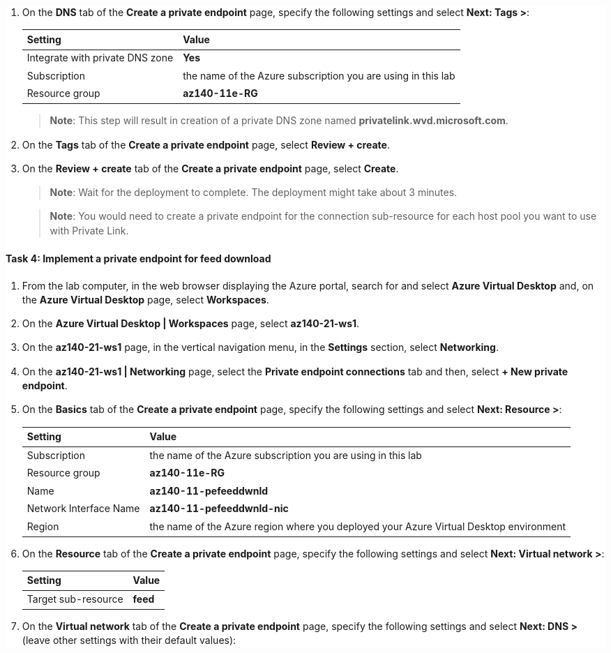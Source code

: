 1. On the **DNS** tab of the **Create a private endpoint** page, specify the following settings and select **Next: Tags >**:

    |Setting|Value|
    |---|---|
    |Integrate with private DNS zone|**Yes**|
    |Subscription|the name of the Azure subscription you are using in this lab|
    |Resource group|**az140-11e-RG**|

    > **Note**: This step will result in creation of a private DNS zone named **privatelink.wvd.microsoft.com**.

1. On the **Tags** tab of the **Create a private endpoint** page, select **Review + create**.
1. On the **Review + create** tab of the **Create a private endpoint** page, select **Create**.

    > **Note**: Wait for the deployment to complete. The deployment might take about 3 minutes.

    > **Note**: You would need to create a private endpoint for the connection sub-resource for each host pool you want to use with Private Link.

#### Task 4: Implement a private endpoint for feed download

1. From the lab computer, in the web browser displaying the Azure portal, search for and select **Azure Virtual Desktop** and, on the **Azure Virtual Desktop** page, select **Workspaces**.
1. On the **Azure Virtual Desktop \| Workspaces** page, select **az140-21-ws1**.
1. On the **az140-21-ws1** page, in the vertical navigation menu, in the **Settings** section, select **Networking**.
1. On the **az140-21-ws1 \| Networking** page, select the **Private endpoint connections** tab and then, select **+ New private endpoint**.
1. On the **Basics** tab of the **Create a private endpoint** page, specify the following settings and select **Next: Resource >**:

    |Setting|Value|
    |---|---|
    |Subscription|the name of the Azure subscription you are using in this lab|
    |Resource group|**az140-11e-RG**|
    |Name|**az140-11-pefeeddwnld**|
    |Network Interface Name|**az140-11-pefeeddwnld-nic**|
    |Region|the name of the Azure region where you deployed your Azure Virtual Desktop environment|

1. On the **Resource** tab of the **Create a private endpoint** page, specify the following settings and select **Next: Virtual network >**:

    |Setting|Value|
    |---|---|
    |Target sub-resource|**feed**|

1. On the **Virtual network** tab of the **Create a private endpoint** page, specify the following settings and select **Next: DNS >** (leave other settings with their default values):
